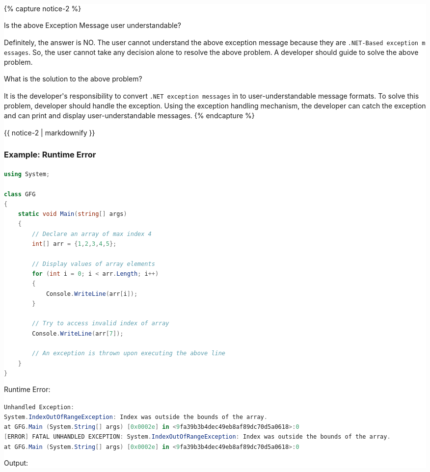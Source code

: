{% capture notice-2 %}

Is the above Exception Message user understandable?

Definitely, the answer is NO. The user cannot understand the above exception message because they are `.NET-Based exception messages`. So, the user cannot take any decision alone to resolve the above problem. A developer should guide to solve the above problem.

What is the solution to the above problem?

It is the developer's responsibility to convert `.NET exception messages` in to user-understandable message formats. To solve this problem, developer should handle the exception. Using the exception handling mechanism, the developer can catch the exception and can print and display user-understandable messages.
{% endcapture %}

<div class="notice--danger">{{ notice-2 | markdownify }}</div>

### Example: Runtime Error

```csharp
using System;

class GFG
{
    static void Main(string[] args)
    {
        // Declare an array of max index 4
        int[] arr = {1,2,3,4,5};

        // Display values of array elements
        for (int i = 0; i < arr.Length; i++)
        {
            Console.WriteLine(arr[i]);
        }

        // Try to access invalid index of array
        Console.WriteLine(arr[7]);

        // An exception is thrown upon executing the above line
    }
}
```

Runtime Error:

```csharp
Unhandled Exception:
System.IndexOutOfRangeException: Index was outside the bounds of the array.
at GFG.Main (System.String[] args) [0x0002e] in <9fa39b3b4dec49eb8af89dc70d5a0618>:0
[ERROR] FATAL UNHANDLED EXCEPTION: System.IndexOutOfRangeException: Index was outside the bounds of the array.
at GFG.Main (System.String[] args) [0x0002e] in <9fa39b3b4dec49eb8af89dc70d5a0618>:0
```

Output:
